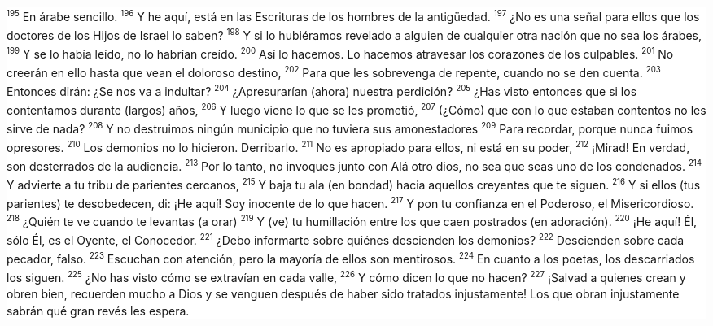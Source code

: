<span id="v195"><sup><small>195</small></sup></span> En árabe sencillo.
<span id="v196"><sup><small>196</small></sup></span> Y he aquí, está en las Escrituras de los hombres de la antigüedad.
<span id="v197"><sup><small>197</small></sup></span> ¿No es una señal para ellos que los doctores de los Hijos de Israel lo saben?
<span id="v198"><sup><small>198</small></sup></span> Y si lo hubiéramos revelado a alguien de cualquier otra nación que no sea los árabes,
<span id="v199"><sup><small>199</small></sup></span> Y se lo había leído, no lo habrían creído.
<span id="v200"><sup><small>200</small></sup></span> Así lo hacemos. Lo hacemos atravesar los corazones de los culpables.
<span id="v201"><sup><small>201</small></sup></span> No creerán en ello hasta que vean el doloroso destino,
<span id="v202"><sup><small>202</small></sup></span> Para que les sobrevenga de repente, cuando no se den cuenta.
<span id="v203"><sup><small>203</small></sup></span> Entonces dirán: ¿Se nos va a indultar?
<span id="v204"><sup><small>204</small></sup></span> ¿Apresurarían (ahora) nuestra perdición?
<span id="v205"><sup><small>205</small></sup></span> ¿Has visto entonces que si los contentamos durante (largos) años,
<span id="v206"><sup><small>206</small></sup></span> Y luego viene lo que se les prometió,
<span id="v207"><sup><small>207</small></sup></span> (¿Cómo) que con lo que estaban contentos no les sirve de nada?
<span id="v208"><sup><small>208</small></sup></span> Y no destruimos ningún municipio que no tuviera sus amonestadores
<span id="v209"><sup><small>209</small></sup></span> Para recordar, porque nunca fuimos opresores.
<span id="v210"><sup><small>210</small></sup></span> Los demonios no lo hicieron. Derribarlo.
<span id="v211"><sup><small>211</small></sup></span> No es apropiado para ellos, ni está en su poder,
<span id="v212"><sup><small>212</small></sup></span> ¡Mirad! En verdad, son desterrados de la audiencia.
<span id="v213"><sup><small>213</small></sup></span> Por lo tanto, no invoques junto con Alá otro dios, no sea que seas uno de los condenados.
<span id="v214"><sup><small>214</small></sup></span> Y advierte a tu tribu de parientes cercanos,
<span id="v215"><sup><small>215</small></sup></span> Y baja tu ala (en bondad) hacia aquellos creyentes que te siguen.
<span id="v216"><sup><small>216</small></sup></span> Y si ellos (tus parientes) te desobedecen, di: ¡He aquí! Soy inocente de lo que hacen.
<span id="v217"><sup><small>217</small></sup></span> Y pon tu confianza en el Poderoso, el Misericordioso.
<span id="v218"><sup><small>218</small></sup></span> ¿Quién te ve cuando te levantas (a orar)
<span id="v219"><sup><small>219</small></sup></span> Y (ve) tu humillación entre los que caen postrados (en adoración).
<span id="v220"><sup><small>220</small></sup></span> ¡He aquí! Él, sólo Él, es el Oyente, el Conocedor.
<span id="v221"><sup><small>221</small></sup></span> ¿Debo informarte sobre quiénes descienden los demonios?
<span id="v222"><sup><small>222</small></sup></span> Descienden sobre cada pecador, falso.
<span id="v223"><sup><small>223</small></sup></span> Escuchan con atención, pero la mayoría de ellos son mentirosos.
<span id="v224"><sup><small>224</small></sup></span> En cuanto a los poetas, los descarriados los siguen.
<span id="v225"><sup><small>225</small></sup></span> ¿No has visto cómo se extravían en cada valle,
<span id="v226"><sup><small>226</small></sup></span> Y cómo dicen lo que no hacen?
<span id="v227"><sup><small>227</small></sup></span> ¡Salvad a quienes crean y obren bien, recuerden mucho a Dios y se venguen después de haber sido tratados injustamente! Los que obran injustamente sabrán qué gran revés les espera.
